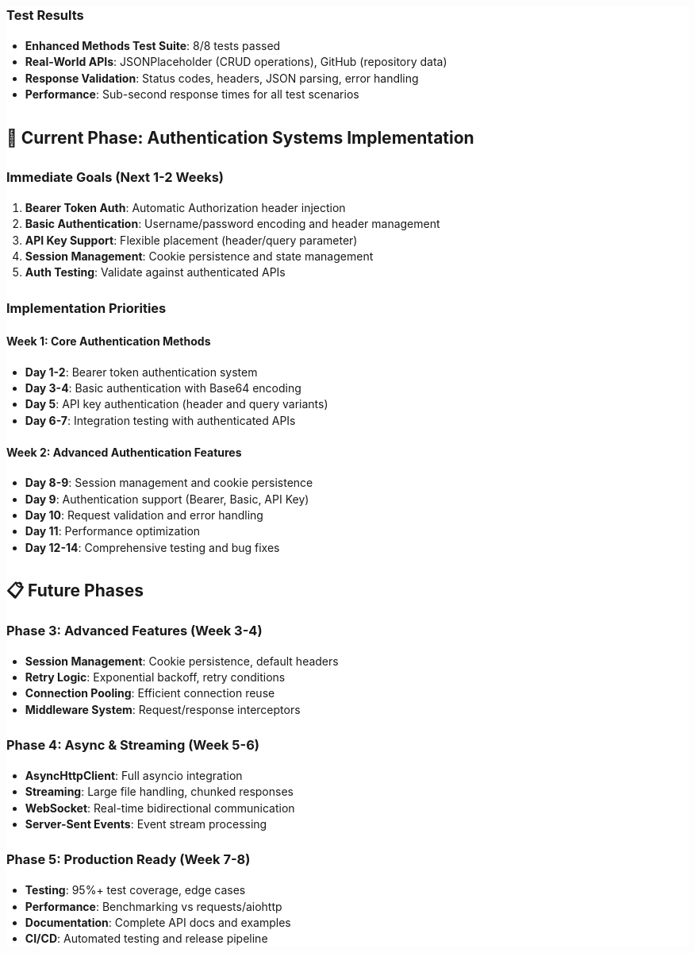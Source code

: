 ### Test Results
- **Enhanced Methods Test Suite**: 8/8 tests passed
- **Real-World APIs**: JSONPlaceholder (CRUD operations), GitHub (repository data)
- **Response Validation**: Status codes, headers, JSON parsing, error handling
- **Performance**: Sub-second response times for all test scenarios

## 🚧 Current Phase: Authentication Systems Implementation

### Immediate Goals (Next 1-2 Weeks)
1. **Bearer Token Auth**: Automatic Authorization header injection
2. **Basic Authentication**: Username/password encoding and header management
3. **API Key Support**: Flexible placement (header/query parameter)
4. **Session Management**: Cookie persistence and state management
5. **Auth Testing**: Validate against authenticated APIs

### Implementation Priorities

#### Week 1: Core Authentication Methods
- **Day 1-2**: Bearer token authentication system
- **Day 3-4**: Basic authentication with Base64 encoding
- **Day 5**: API key authentication (header and query variants)
- **Day 6-7**: Integration testing with authenticated APIs

#### Week 2: Advanced Authentication Features
- **Day 8-9**: Session management and cookie persistence
- **Day 9**: Authentication support (Bearer, Basic, API Key)
- **Day 10**: Request validation and error handling
- **Day 11**: Performance optimization
- **Day 12-14**: Comprehensive testing and bug fixes

## 📋 Future Phases

### Phase 3: Advanced Features (Week 3-4)
- **Session Management**: Cookie persistence, default headers
- **Retry Logic**: Exponential backoff, retry conditions
- **Connection Pooling**: Efficient connection reuse
- **Middleware System**: Request/response interceptors

### Phase 4: Async & Streaming (Week 5-6)
- **AsyncHttpClient**: Full asyncio integration
- **Streaming**: Large file handling, chunked responses
- **WebSocket**: Real-time bidirectional communication
- **Server-Sent Events**: Event stream processing

### Phase 5: Production Ready (Week 7-8)
- **Testing**: 95%+ test coverage, edge cases
- **Performance**: Benchmarking vs requests/aiohttp
- **Documentation**: Complete API docs and examples
- **CI/CD**: Automated testing and release pipeline
